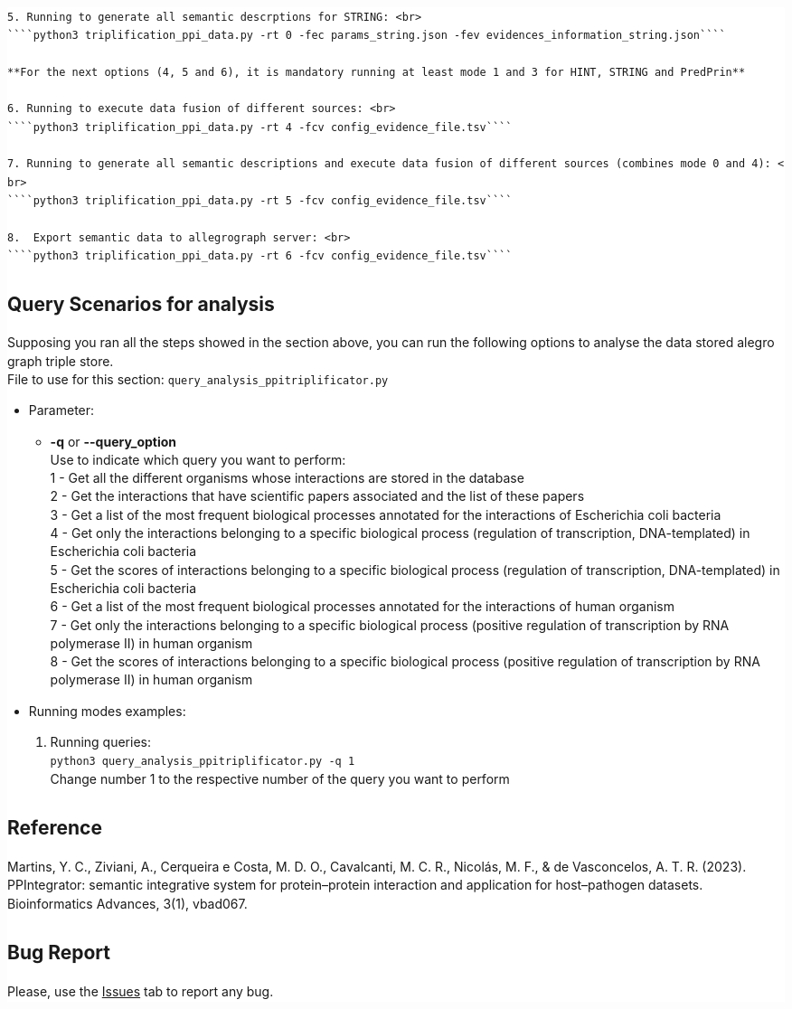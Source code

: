 	5. Running to generate all semantic descrptions for STRING: <br>
	````python3 triplification_ppi_data.py -rt 0 -fec params_string.json -fev evidences_information_string.json````
    
    **For the next options (4, 5 and 6), it is mandatory running at least mode 1 and 3 for HINT, STRING and PredPrin**
    
	6. Running to execute data fusion of different sources: <br>
	````python3 triplification_ppi_data.py -rt 4 -fcv config_evidence_file.tsv````

	7. Running to generate all semantic descriptions and execute data fusion of different sources (combines mode 0 and 4): <br>
	````python3 triplification_ppi_data.py -rt 5 -fcv config_evidence_file.tsv````

	8.  Export semantic data to allegrograph server: <br>
	````python3 triplification_ppi_data.py -rt 6 -fcv config_evidence_file.tsv````

## Query Scenarios for analysis
Supposing you ran all the steps showed in the section above, you can run the following options to analyse the data stored alegro graph triple store. <br>
File to use for this section: ````query_analysis_ppitriplificator.py```` <br>

* Parameter:
	- __-q__ or __--query_option__ <br>
		Use to indicate which query you want to perform: <br>
		1 - Get all the different organisms whose interactions are stored in the database<br >
		2 - Get the interactions that have scientific papers associated and the list of these papers<br >
		3 - Get a list of the most frequent biological processes annotated for the interactions of Escherichia coli bacteria<br >
		4 - Get only the interactions belonging to a specific biological process (regulation of transcription, DNA-templated) in Escherichia coli bacteria<br >
		5 - Get the scores of interactions belonging to a specific biological process (regulation of transcription, DNA-templated) in Escherichia coli bacteria<br >
		6 - Get a list of the most frequent biological processes annotated for the interactions of human organism<br >
		7 - Get only the interactions belonging to a specific biological process (positive regulation of transcription by RNA polymerase II) in human organism<br >
		8 - Get the scores of interactions belonging to a specific biological process (positive regulation of transcription by RNA polymerase II) in human organism

* Running modes examples:
	1. Running queries: <br>
	````python3 query_analysis_ppitriplificator.py -q 1 ```` <br>
		Change number 1 to the respective number of the query you want to perform

## Reference
Martins, Y. C., Ziviani, A., Cerqueira e Costa, M. D. O., Cavalcanti, M. C. R., Nicolás, M. F., & de Vasconcelos, A. T. R. (2023). PPIntegrator: semantic integrative system for protein–protein interaction and application for host–pathogen datasets. Bioinformatics Advances, 3(1), vbad067.

## Bug Report
Please, use the [Issues](https://github.com/YasCoMa/ppintegrator/issues) tab to report any bug.
